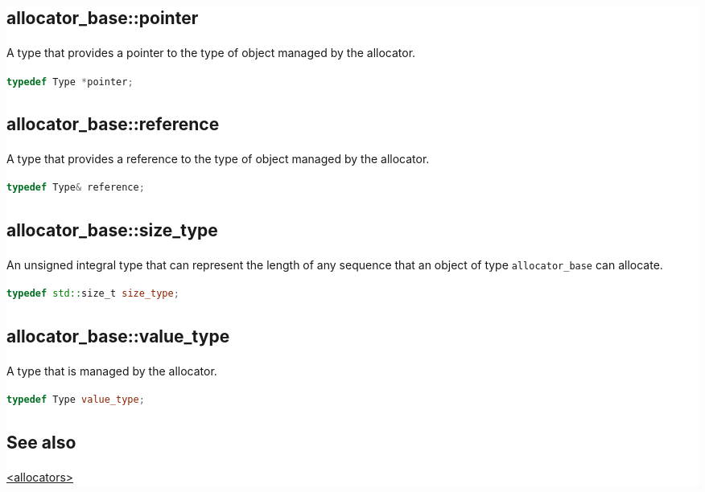 ## <a name="pointer"></a> allocator_base::pointer

A type that provides a pointer to the type of object managed by the allocator.

```cpp
typedef Type *pointer;
```

## <a name="reference"></a> allocator_base::reference

A type that provides a reference to the type of object managed by the allocator.

```cpp
typedef Type& reference;
```

## <a name="size_type"></a> allocator_base::size_type

An unsigned integral type that can represent the length of any sequence that an object of type `allocator_base` can allocate.

```cpp
typedef std::size_t size_type;
```

## <a name="value_type"></a> allocator_base::value_type

A type that is managed by the allocator.

```cpp
typedef Type value_type;
```

## See also

[\<allocators>](allocators-header.md)
